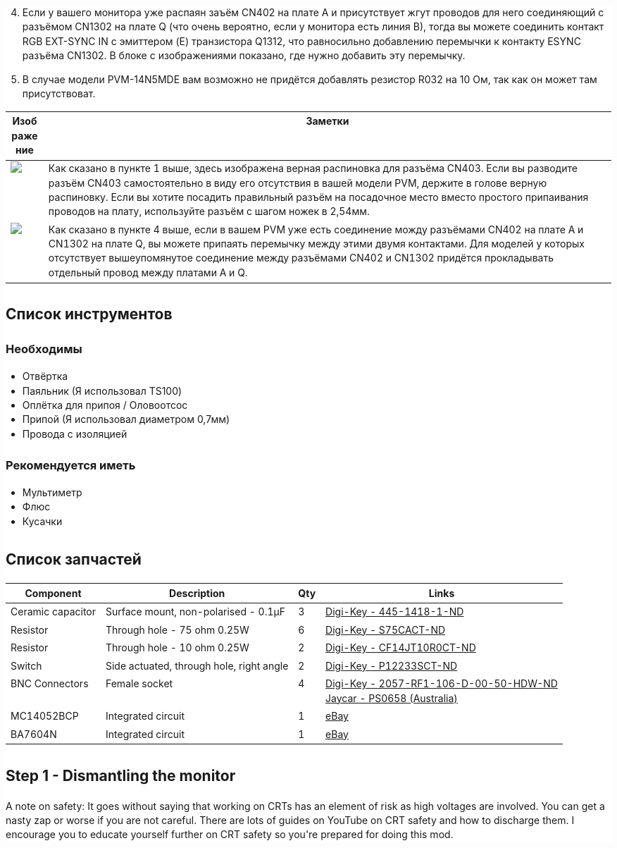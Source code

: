4. Если у вашего монитора уже распаян заъём CN402 на плате A и присутствует жгут проводов для него соединяющий c разъёмом CN1302 на плате Q (что очень вероятно, если у монитора есть линия B), тогда вы можете соединить контакт RGB EXT-SYNC IN с эмиттером (E) транзистора Q1312, что равносильно добавлению перемычки к контакту ESYNC разъёма CN1302. В блоке с изображениями показано, где нужно добавить эту перемычку.

5. В случае модели PVM-14N5MDE вам возможно не придётся добавлять резистор R032 на 10 Ом, так как он может там присутствоват.

|Изображение|Заметки|
|-----|-----|
|<img src="https://i.imgur.com/FmWPSVE.jpg" width="300">|Как сказано в пункте 1 выше, здесь изображена верная распиновка для разъёма CN403. Если вы разводите разъём CN403 самостоятельно в виду его отсутствия в вашей модели PVM, держите в голове верную распиновку. Если вы хотите посадить правильный разъём на посадочное место вместо простого припаивания проводов на плату, используйте разъём с шагом ножек в 2,54мм.
|<img src="https://i.imgur.com/OgMdGZ5.jpg" width="300">|Как сказано в пункте 4 выше, если в вашем PVM уже есть соединение можду разъёмами CN402 на плате A и  CN1302 на плате Q, вы можете припаять перемычку между этими двумя контактами. Для моделей у которых отсутствует вышеупомянутое соединение между разъёмами CN402 и CN1302 придётся прокладывать отдельный провод между платами A и Q.

## Список инструментов
### Необходимы
* Отвёртка
* Паяльник (Я использовал TS100)
* Оплётка для припоя / Оловоотсос
* Припой (Я использовал диаметром 0,7мм)
* Провода с изоляцией

### Рекомендуется иметь
* Мультиметр
* Флюс
* Кусачки

## Список запчастей
|Component|Description|Qty|Links|
|---------|-----------|---|-----|
|Ceramic capacitor|Surface mount, non-polarised - 0.1µF|3|[Digi-Key - 445-1418-1-ND](https://www.digikey.com.au/product-detail/en/tdk-corporation/C2012X7R2A104K125AA/445-1418-1-ND/569084)|
|Resistor|Through hole - 75 ohm 0.25W|6|[Digi-Key - S75CACT-ND](https://www.digikey.com.au/product-detail/en/stackpole-electronics-inc/RNMF14FTC75R0/S75CACT-ND/2617815)|
|Resistor|Through hole - 10 ohm 0.25W|2|[Digi-Key - CF14JT10R0CT-ND](https://www.digikey.com.au/product-detail/en/stackpole-electronics-inc/CF14JT10R0/CF14JT10R0CT-ND/1830306)|
|Switch|Side actuated, through hole, right angle|2|[Digi-Key - P12233SCT-ND](https://www.digikey.com.au/product-detail/en/panasonic-electronic-components/EVQ-PC105K/P12233SCT-ND/593537)|
|BNC Connectors|Female socket|4|[Digi-Key - 2057-RF1-106-D-00-50-HDW-ND](https://www.digikey.com.au/product-detail/en/adam-tech/RF1-106-D-00-50-HDW/2057-RF1-106-D-00-50-HDW-ND/9830449)<br>[Jaycar - PS0658 (Australia)](https://www.jaycar.com.au/bnc-panel-socket-single-hole-mount/p/PS0658)|
|MC14052BCP|Integrated circuit|1|[eBay](https://www.ebay.com/sch/i.html?_from=R40&_trksid=p2380057.m570.l1313&_nkw=MC14052BCP&_sacat=0)|
|BA7604N|Integrated circuit|1|[eBay](https://www.ebay.com/sch/i.html?_from=R40&_trksid=p2334524.m570.l1313&_nkw=BA7604N&_sacat=0)|

## Step 1 - Dismantling the monitor
A note on safety: It goes without saying that working on CRTs has an element of risk as high voltages are involved. You can get a nasty zap or worse if you are not careful. There are lots of guides on YouTube on CRT safety and how to discharge them. I encourage you to educate yourself further on CRT safety so you're prepared for doing this mod.
